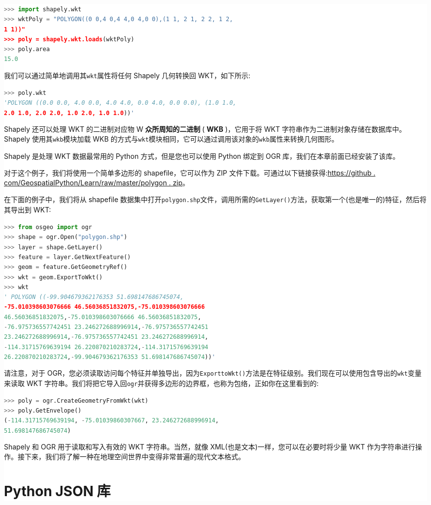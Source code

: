 ```py
>>> import shapely.wkt
>>> wktPoly = "POLYGON((0 0,4 0,4 4,0 4,0 0),(1 1, 2 1, 2 2, 1 2,
1 1))"
>>> poly = shapely.wkt.loads(wktPoly)
>>> poly.area
15.0
```

我们可以通过简单地调用其`wkt`属性将任何 Shapely 几何转换回 WKT，如下所示:

```py
>>> poly.wkt
'POLYGON ((0.0 0.0, 4.0 0.0, 4.0 4.0, 0.0 4.0, 0.0 0.0), (1.0 1.0,
2.0 1.0, 2.0 2.0, 1.0 2.0, 1.0 1.0))'
```

Shapely 还可以处理 WKT 的二进制对应物 W **众所周知的二进制** ( **WKB** )，它用于将 WKT 字符串作为二进制对象存储在数据库中。Shapely 使用其`wkb`模块加载 WKB 的方式与`wkt`模块相同，它可以通过调用该对象的`wkb`属性来转换几何图形。

Shapely 是处理 WKT 数据最常用的 Python 方式，但是您也可以使用 Python 绑定到 OGR 库，我们在本章前面已经安装了该库。

对于这个例子，我们将使用一个简单多边形的 shapefile，它可以作为 ZIP 文件下载。可通过以下链接获得:[https://github . com/GeospatialPython/Learn/raw/master/polygon . zip](https://github.com/GeospatialPython/Learn/raw/master/polygon.zip)。

在下面的例子中，我们将从 shapefile 数据集中打开`polygon.shp`文件，调用所需的`GetLayer()`方法，获取第一个(也是唯一的)特征，然后将其导出到 WKT:

```py
>>> from osgeo import ogr
>>> shape = ogr.Open("polygon.shp")
>>> layer = shape.GetLayer()
>>> feature = layer.GetNextFeature()
>>> geom = feature.GetGeometryRef()
>>> wkt = geom.ExportToWkt()
>>> wkt
' POLYGON ((-99.904679362176353 51.698147686745074,
-75.010398603076666 46.56036851832075,-75.010398603076666
46.56036851832075,-75.010398603076666 46.56036851832075,
-76.975736557742451 23.246272688996914,-76.975736557742451
23.246272688996914,-76.975736557742451 23.246272688996914,
-114.31715769639194 26.220870210283724,-114.31715769639194
26.220870210283724,-99.904679362176353 51.698147686745074))'
```

请注意，对于 OGR，您必须读取访问每个特征并单独导出，因为`ExporttoWkt()`方法是在特征级别。我们现在可以使用包含导出的`wkt`变量来读取 WKT 字符串。我们将把它导入回`ogr`并获得多边形的边界框，也称为包络，正如你在这里看到的:

```py
>>> poly = ogr.CreateGeometryFromWkt(wkt)
>>> poly.GetEnvelope()
(-114.31715769639194, -75.01039860307667, 23.246272688996914,
51.698147686745074)
```

Shapely 和 OGR 用于读取和写入有效的 WKT 字符串。当然，就像 XML(也是文本)一样，您可以在必要时将少量 WKT 作为字符串进行操作。接下来，我们将了解一种在地理空间世界中变得非常普遍的现代文本格式。

# Python JSON 库
